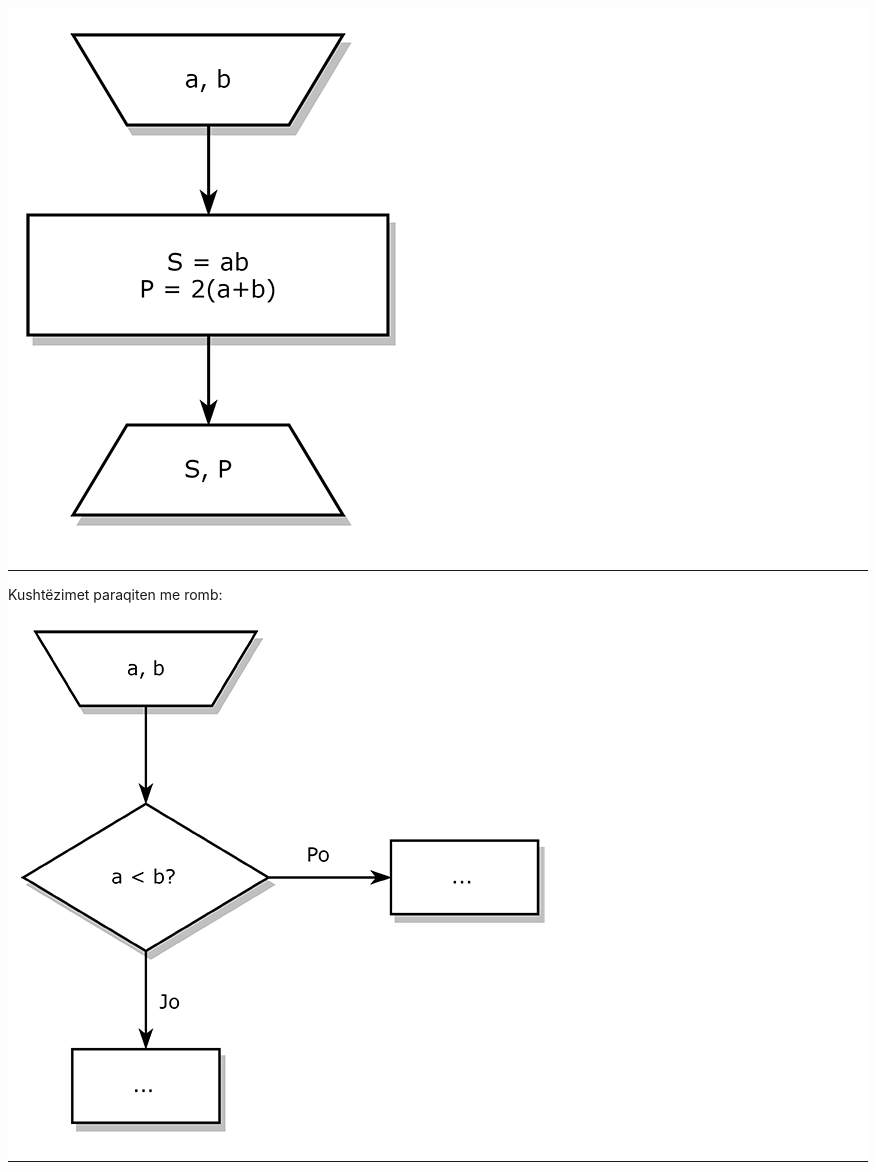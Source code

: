 ![](/lendet/gjuhe-programuese/ligjerata/java2/diag2.png) 

---

Kushtëzimet paraqiten me romb:

![](/lendet/gjuhe-programuese/ligjerata/java2/diag3.png) 

---